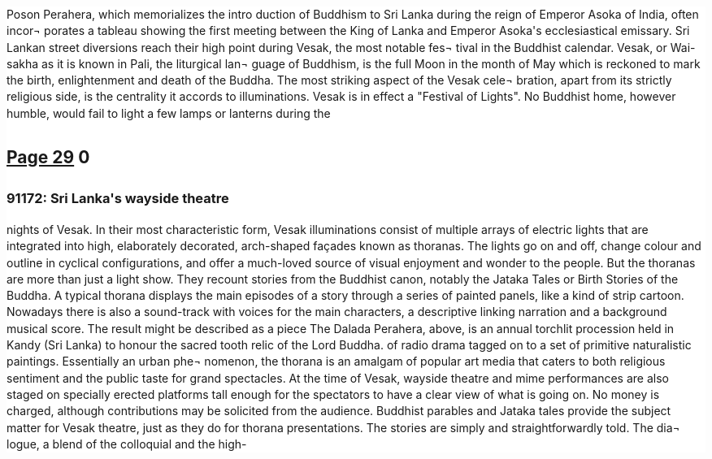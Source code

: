 Poson Perahera, which memorializes the intro
duction of Buddhism to Sri Lanka during the
reign of Emperor Asoka of India, often incor¬
porates a tableau showing the first meeting
between the King of Lanka and Emperor
Asoka's ecclesiastical emissary.
Sri Lankan street diversions reach their
high point during Vesak, the most notable fes¬
tival in the Buddhist calendar. Vesak, or Wai-
sakha as it is known in Pali, the liturgical lan¬
guage of Buddhism, is the full Moon in the
month of May which is reckoned to mark the
birth, enlightenment and death of the Buddha.
The most striking aspect of the Vesak cele¬
bration, apart from its strictly religious side, is
the centrality it accords to illuminations.
Vesak is in effect a "Festival of Lights". No
Buddhist home, however humble, would fail
to light a few lamps or lanterns during the
## [Page 29](https://demo.humlab.umu.se/courier/091185engo.pdf#page=29) 0
### 91172: Sri Lanka's wayside theatre
nights of Vesak. In their most characteristic
form, Vesak illuminations consist of multiple
arrays of electric lights that are integrated into
high, elaborately decorated, arch-shaped
façades known as thoranas. The lights go on
and off, change colour and outline in cyclical
configurations, and offer a much-loved source
of visual enjoyment and wonder to the people.
But the thoranas are more than just a light
show. They recount stories from the Buddhist
canon, notably the Jataka Tales or Birth Stories
of the Buddha. A typical thorana displays the
main episodes of a story through a series of
painted panels, like a kind of strip cartoon.
Nowadays there is also a sound-track with
voices for the main characters, a descriptive
linking narration and a background musical
score. The result might be described as a piece
The Dalada Perahera,
above, is an annual torchlit
procession held in Kandy
(Sri Lanka) to honour the
sacred tooth relic of the Lord
Buddha.
of radio drama tagged on to a set of primitive
naturalistic paintings. Essentially an urban phe¬
nomenon, the thorana is an amalgam of popular
art media that caters to both religious sentiment
and the public taste for grand spectacles.
At the time of Vesak, wayside theatre and
mime performances are also staged on specially
erected platforms tall enough for the spectators
to have a clear view of what is going on. No
money is charged, although contributions may
be solicited from the audience.
Buddhist parables and Jataka tales provide
the subject matter for Vesak theatre, just as
they do for thorana presentations. The stories
are simply and straightforwardly told. The dia¬
logue, a blend of the colloquial and the high-